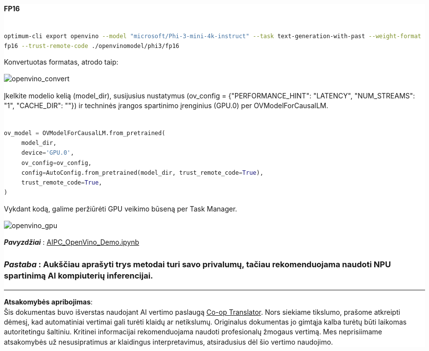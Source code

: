 **FP16**

```bash

optimum-cli export openvino --model "microsoft/Phi-3-mini-4k-instruct" --task text-generation-with-past --weight-format fp16 --trust-remote-code ./openvinomodel/phi3/fp16

```

Konvertuotas formatas, atrodo taip:

![openvino_convert](../../../../../imgs/01/03/AIPC/aipc_OpenVINO_convert.png)

Įkelkite modelio kelią (model_dir), susijusius nustatymus (ov_config = {"PERFORMANCE_HINT": "LATENCY", "NUM_STREAMS": "1", "CACHE_DIR": ""}) ir techninės įrangos spartinimo įrenginius (GPU.0) per OVModelForCausalLM.

```python

ov_model = OVModelForCausalLM.from_pretrained(
     model_dir,
     device='GPU.0',
     ov_config=ov_config,
     config=AutoConfig.from_pretrained(model_dir, trust_remote_code=True),
     trust_remote_code=True,
)

```

Vykdant kodą, galime peržiūrėti GPU veikimo būseną per Task Manager.

![openvino_gpu](../../../../../imgs/01/03/AIPC/aipc_OpenVINO_GPU.png)

***Pavyzdžiai*** : [AIPC_OpenVino_Demo.ipynb](../../../../../code/03.Inference/AIPC/AIPC_OpenVino_Demo.ipynb)

### ***Pastaba*** : Aukščiau aprašyti trys metodai turi savo privalumų, tačiau rekomenduojama naudoti NPU spartinimą AI kompiuterių inferencijai.

---

**Atsakomybės apribojimas**:  
Šis dokumentas buvo išverstas naudojant AI vertimo paslaugą [Co-op Translator](https://github.com/Azure/co-op-translator). Nors siekiame tikslumo, prašome atkreipti dėmesį, kad automatiniai vertimai gali turėti klaidų ar netikslumų. Originalus dokumentas jo gimtąja kalba turėtų būti laikomas autoritetingu šaltiniu. Kritinei informacijai rekomenduojama naudoti profesionalų žmogaus vertimą. Mes neprisiimame atsakomybės už nesusipratimus ar klaidingus interpretavimus, atsiradusius dėl šio vertimo naudojimo.